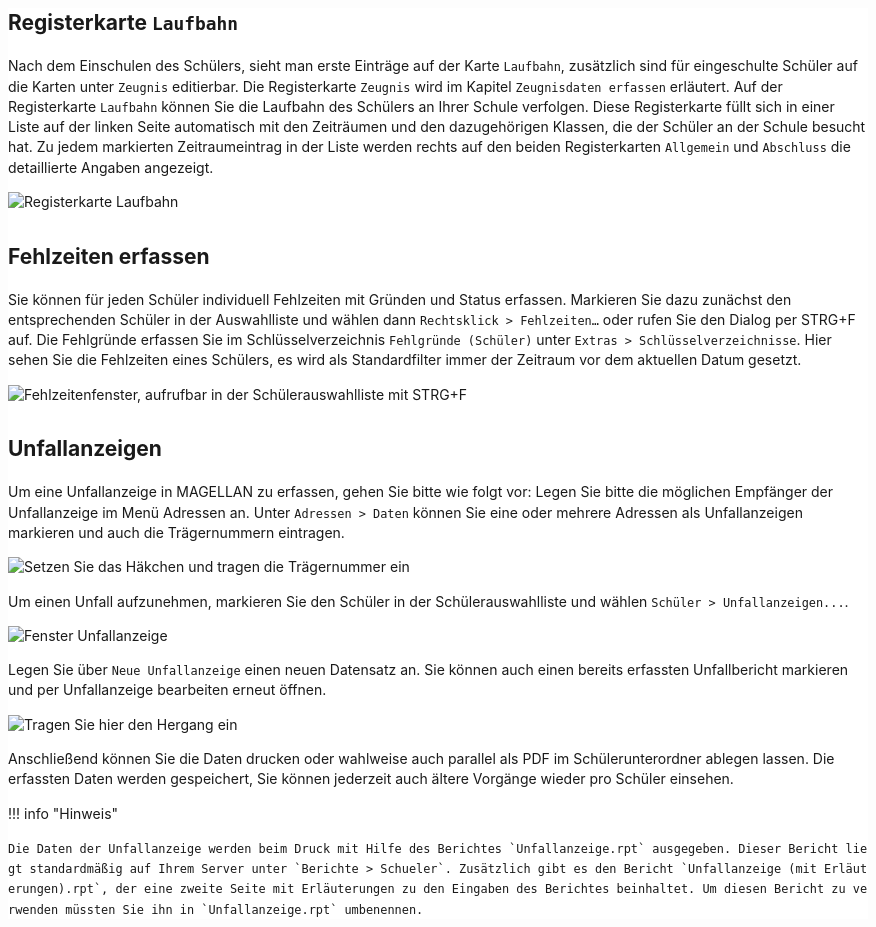 ## Registerkarte `Laufbahn`

Nach dem Einschulen des Schülers, sieht man erste Einträge auf der Karte `Laufbahn`, zusätzlich sind für eingeschulte Schüler auf die Karten unter `Zeugnis` editierbar. Die Registerkarte `Zeugnis` wird im Kapitel `Zeugnisdaten erfassen` erläutert. Auf der Registerkarte `Laufbahn` können Sie die Laufbahn des Schülers an Ihrer Schule verfolgen. Diese Registerkarte füllt sich in einer Liste auf der linken Seite automatisch mit den Zeiträumen und den dazugehörigen Klassen, die der Schüler an der Schule besucht hat. Zu jedem markierten Zeitraumeintrag in der Liste werden rechts auf den beiden Registerkarten `Allgemein` und `Abschluss` die detaillierte Angaben angezeigt.

![Registerkarte `Laufbahn`](/assets/images/schueler/laufbahnkarte.png)

## Fehlzeiten erfassen

Sie können für jeden Schüler individuell Fehlzeiten mit Gründen und Status erfassen. Markieren Sie dazu zunächst den entsprechenden Schüler in der Auswahlliste und wählen dann `Rechtsklick > Fehlzeiten…` oder rufen Sie den Dialog per STRG+F auf. Die Fehlgründe erfassen Sie im Schlüsselverzeichnis `Fehlgründe (Schüler)` unter `Extras > Schlüsselverzeichnisse`.
Hier sehen Sie die Fehlzeiten eines Schülers, es wird als Standardfilter immer der Zeitraum vor dem aktuellen Datum gesetzt.

![Fehlzeitenfenster, aufrufbar in der Schülerauswahlliste mit STRG+F](/assets/images/schueler/schueler_36fehlzeiten.png)

## Unfallanzeigen

Um eine Unfallanzeige in MAGELLAN zu erfassen, gehen Sie bitte wie folgt vor:
Legen Sie bitte die möglichen Empfänger der Unfallanzeige im Menü Adressen an. Unter `Adressen > Daten` können Sie eine oder mehrere Adressen als Unfallanzeigen markieren und auch die Trägernummern eintragen.

![Setzen Sie das Häkchen und tragen die Trägernummer ein](/assets/images/schueler/schueler_37unfallanzeige.png)

Um einen Unfall aufzunehmen, markieren Sie den Schüler in der Schülerauswahlliste und wählen `Schüler > Unfallanzeigen...`.

![Fenster `Unfallanzeige`](/assets/images/schueler/schueler_38unfallanzeige2.png)

Legen Sie über `Neue Unfallanzeige` einen neuen Datensatz an. Sie können auch einen bereits erfassten Unfallbericht markieren und per Unfallanzeige bearbeiten erneut öffnen.

![Tragen Sie hier den Hergang ein](/assets/images/schueler/schueler_39unfallanzeige3.png)

Anschließend können Sie die Daten drucken oder wahlweise auch parallel als PDF im Schülerunterordner ablegen lassen.
Die erfassten Daten werden gespeichert, Sie können jederzeit auch ältere Vorgänge wieder pro Schüler einsehen.

!!! info "Hinweis"

    Die Daten der Unfallanzeige werden beim Druck mit Hilfe des Berichtes `Unfallanzeige.rpt` ausgegeben. Dieser Bericht liegt standardmäßig auf Ihrem Server unter `Berichte > Schueler`. Zusätzlich gibt es den Bericht `Unfallanzeige (mit Erläuterungen).rpt`, der eine zweite Seite mit Erläuterungen zu den Eingaben des Berichtes beinhaltet. Um diesen Bericht zu verwenden müssten Sie ihn in `Unfallanzeige.rpt` umbenennen.
